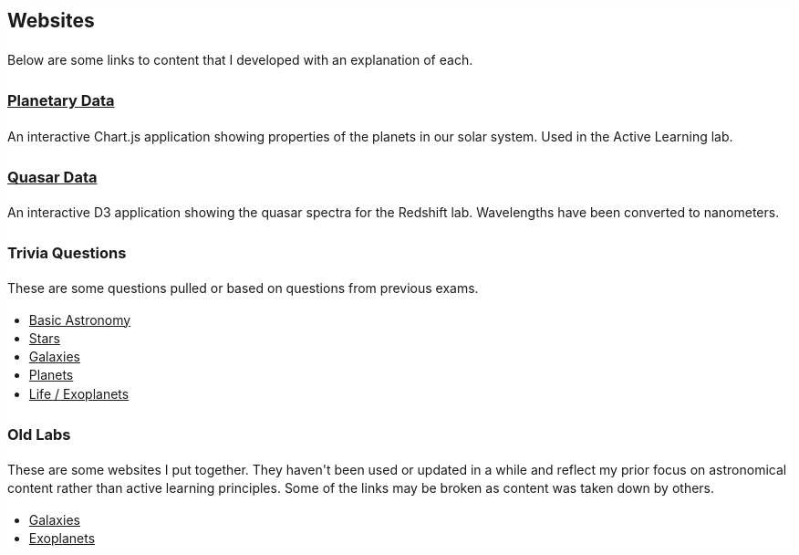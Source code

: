 ## Websites
Below are some links to content that I developed with an explanation of each.

### [Planetary Data](http://homepage.divms.uiowa.edu/~bergerud/ASTR/Plots/planets.html)
An interactive Chart.js application showing properties of the planets in our solar system. Used in the Active Learning lab.

### [Quasar Data](http://homepage.divms.uiowa.edu/~bergerud/ASTR/Plots/Quasar/quasar.html)
An interactive D3 application showing the quasar spectra for the Redshift lab. Wavelengths have been converted to nanometers.

### Trivia Questions
These are some questions pulled or based on questions from previous exams.

- [Basic Astronomy](https://homepage.divms.uiowa.edu/~bergerud/ASTR/Trivia/astro.html)
- [Stars](https://homepage.divms.uiowa.edu/~bergerud/ASTR/Trivia/stars.html)
- [Galaxies](https://homepage.divms.uiowa.edu/~bergerud/ASTR/Trivia/galaxies.html)
- [Planets](https://homepage.divms.uiowa.edu/~bergerud/ASTR/Trivia/planets.html)
- [Life / Exoplanets](https://homepage.divms.uiowa.edu/~bergerud/ASTR/Trivia/life.html)

### Old Labs
These are some websites I put together. They haven't been used or updated in a while and reflect my prior focus on astronomical content rather than active learning principles. Some of the links may be broken as content was taken down by others.

- [Galaxies](https://homepage.divms.uiowa.edu/~bergerud/ASTR/Galaxies/galaxies.html)
- [Exoplanets](https://homepage.divms.uiowa.edu/~bergerud/ASTR/Exoplanets/exoplanets.html)